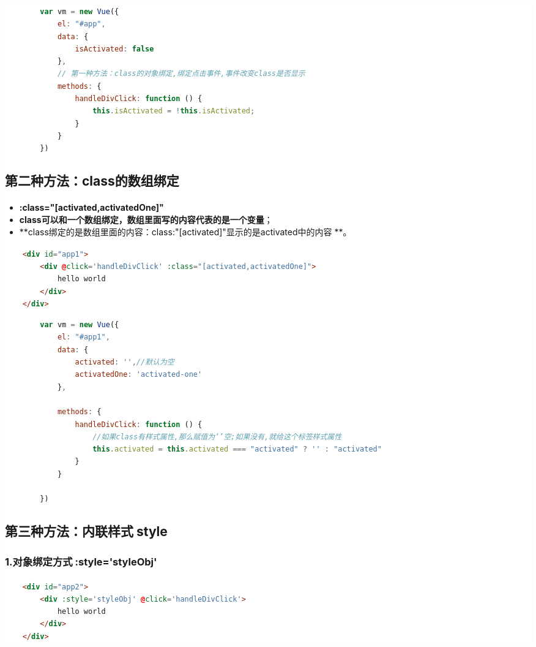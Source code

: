 ```javascript
		var vm = new Vue({
            el: "#app",
            data: {
                isActivated: false
            },
            // 第一种方法：class的对象绑定,绑定点击事件,事件改变class是否显示
            methods: {
                handleDivClick: function () {
                    this.isActivated = !this.isActivated;
                }
            }
        })
```

## 第二种方法：class的数组绑定

- **:class="[activated,activatedOne]"**
- **class可以和一个数组绑定，数组里面写的内容代表的是一个变量**；
- **class绑定的是数组里面的内容：class:"[activated]"显示的是activated中的内容  **。

```html
	<div id="app1">
        <div @click='handleDivClick' :class="[activated,activatedOne]">
            hello world
        </div>
    </div>
```

```javascript
		var vm = new Vue({
            el: "#app1",
            data: {
                activated: '',//默认为空
                activatedOne: 'activated-one'
            },
            
            methods: {
                handleDivClick: function () {
					//如果class有样式属性,那么赋值为‘’空;如果没有,就给这个标签样式属性
                    this.activated = this.activated === "activated" ? '' : "activated"
                }
            }

        })
```

## 第三种方法：内联样式 style

### 1.对象绑定方式  :style='styleObj'

```html
	<div id="app2">
        <div :style='styleObj' @click='handleDivClick'>
            hello world
        </div>
    </div>

```
